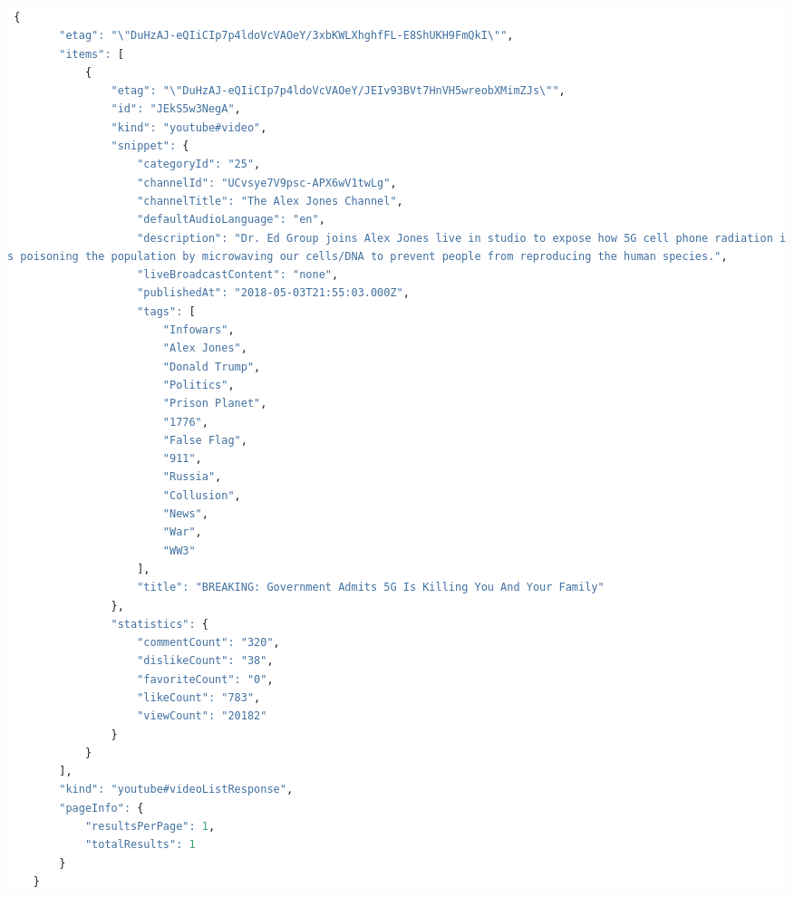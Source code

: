 ``` r
 {
        "etag": "\"DuHzAJ-eQIiCIp7p4ldoVcVAOeY/3xbKWLXhghfFL-E8ShUKH9FmQkI\"",
        "items": [
            {
                "etag": "\"DuHzAJ-eQIiCIp7p4ldoVcVAOeY/JEIv93BVt7HnVH5wreobXMimZJs\"",
                "id": "JEkS5w3NegA",
                "kind": "youtube#video",
                "snippet": {
                    "categoryId": "25",
                    "channelId": "UCvsye7V9psc-APX6wV1twLg",
                    "channelTitle": "The Alex Jones Channel",
                    "defaultAudioLanguage": "en",
                    "description": "Dr. Ed Group joins Alex Jones live in studio to expose how 5G cell phone radiation is poisoning the population by microwaving our cells/DNA to prevent people from reproducing the human species.",
                    "liveBroadcastContent": "none",
                    "publishedAt": "2018-05-03T21:55:03.000Z",
                    "tags": [
                        "Infowars",
                        "Alex Jones",
                        "Donald Trump",
                        "Politics",
                        "Prison Planet",
                        "1776",
                        "False Flag",
                        "911",
                        "Russia",
                        "Collusion",
                        "News",
                        "War",
                        "WW3"
                    ],
                    "title": "BREAKING: Government Admits 5G Is Killing You And Your Family"
                },
                "statistics": {
                    "commentCount": "320",
                    "dislikeCount": "38",
                    "favoriteCount": "0",
                    "likeCount": "783",
                    "viewCount": "20182"
                }
            }
        ],
        "kind": "youtube#videoListResponse",
        "pageInfo": {
            "resultsPerPage": 1,
            "totalResults": 1
        }
    }
```
